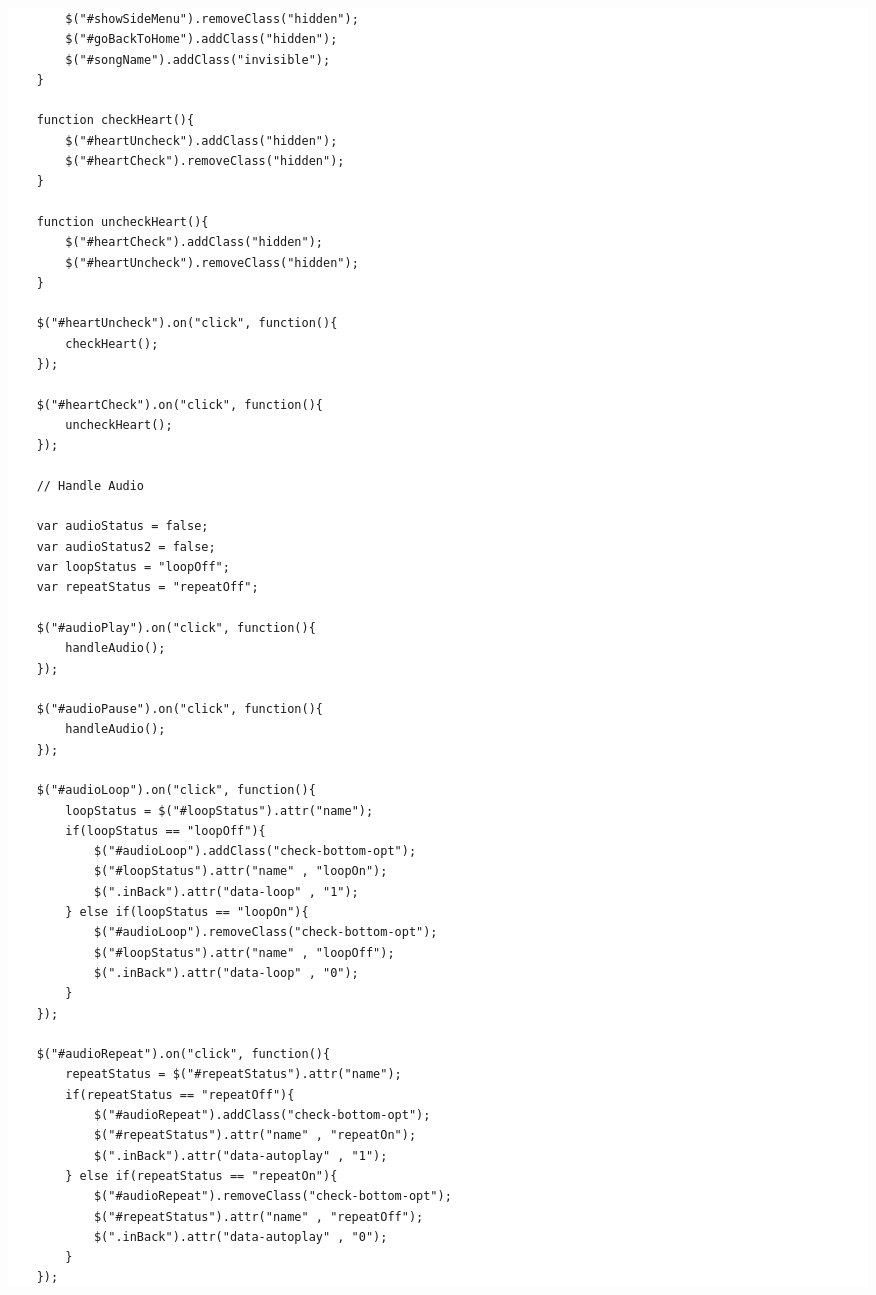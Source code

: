             $("#showSideMenu").removeClass("hidden");
            $("#goBackToHome").addClass("hidden");
            $("#songName").addClass("invisible");
        }

        function checkHeart(){
            $("#heartUncheck").addClass("hidden");
            $("#heartCheck").removeClass("hidden");
        }

        function uncheckHeart(){
            $("#heartCheck").addClass("hidden");
            $("#heartUncheck").removeClass("hidden");
        }

        $("#heartUncheck").on("click", function(){
            checkHeart();
        });

        $("#heartCheck").on("click", function(){
            uncheckHeart();
        });

        // Handle Audio

        var audioStatus = false;
        var audioStatus2 = false;
        var loopStatus = "loopOff";
        var repeatStatus = "repeatOff";

        $("#audioPlay").on("click", function(){
            handleAudio();
        });

        $("#audioPause").on("click", function(){
            handleAudio();
        });

        $("#audioLoop").on("click", function(){
            loopStatus = $("#loopStatus").attr("name");
            if(loopStatus == "loopOff"){
                $("#audioLoop").addClass("check-bottom-opt");
                $("#loopStatus").attr("name" , "loopOn");
                $(".inBack").attr("data-loop" , "1");
            } else if(loopStatus == "loopOn"){
                $("#audioLoop").removeClass("check-bottom-opt");
                $("#loopStatus").attr("name" , "loopOff");
                $(".inBack").attr("data-loop" , "0");
            }
        });

        $("#audioRepeat").on("click", function(){
            repeatStatus = $("#repeatStatus").attr("name");
            if(repeatStatus == "repeatOff"){
                $("#audioRepeat").addClass("check-bottom-opt");
                $("#repeatStatus").attr("name" , "repeatOn");
                $(".inBack").attr("data-autoplay" , "1");
            } else if(repeatStatus == "repeatOn"){
                $("#audioRepeat").removeClass("check-bottom-opt");
                $("#repeatStatus").attr("name" , "repeatOff");
                $(".inBack").attr("data-autoplay" , "0");
            }
        });
